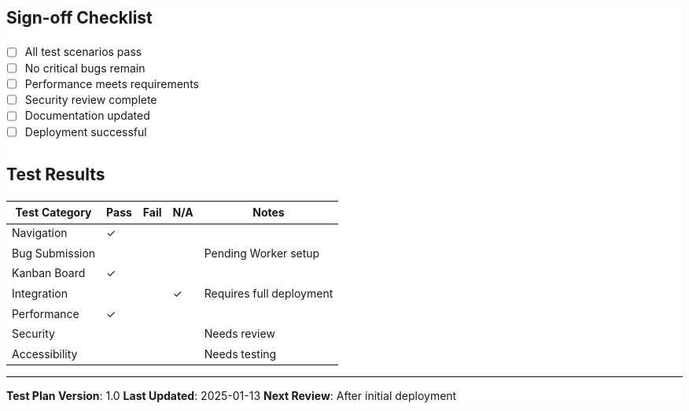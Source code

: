 ## Sign-off Checklist

- [ ] All test scenarios pass
- [ ] No critical bugs remain
- [ ] Performance meets requirements
- [ ] Security review complete
- [ ] Documentation updated
- [ ] Deployment successful

## Test Results

| Test Category | Pass | Fail | N/A | Notes |
|--------------|------|------|-----|-------|
| Navigation   |  ✓   |      |     |       |
| Bug Submission |    |      |     | Pending Worker setup |
| Kanban Board |  ✓   |      |     |       |
| Integration  |      |      |  ✓  | Requires full deployment |
| Performance  |  ✓   |      |     |       |
| Security     |      |      |     | Needs review |
| Accessibility|      |      |     | Needs testing |

---

**Test Plan Version**: 1.0
**Last Updated**: 2025-01-13
**Next Review**: After initial deployment